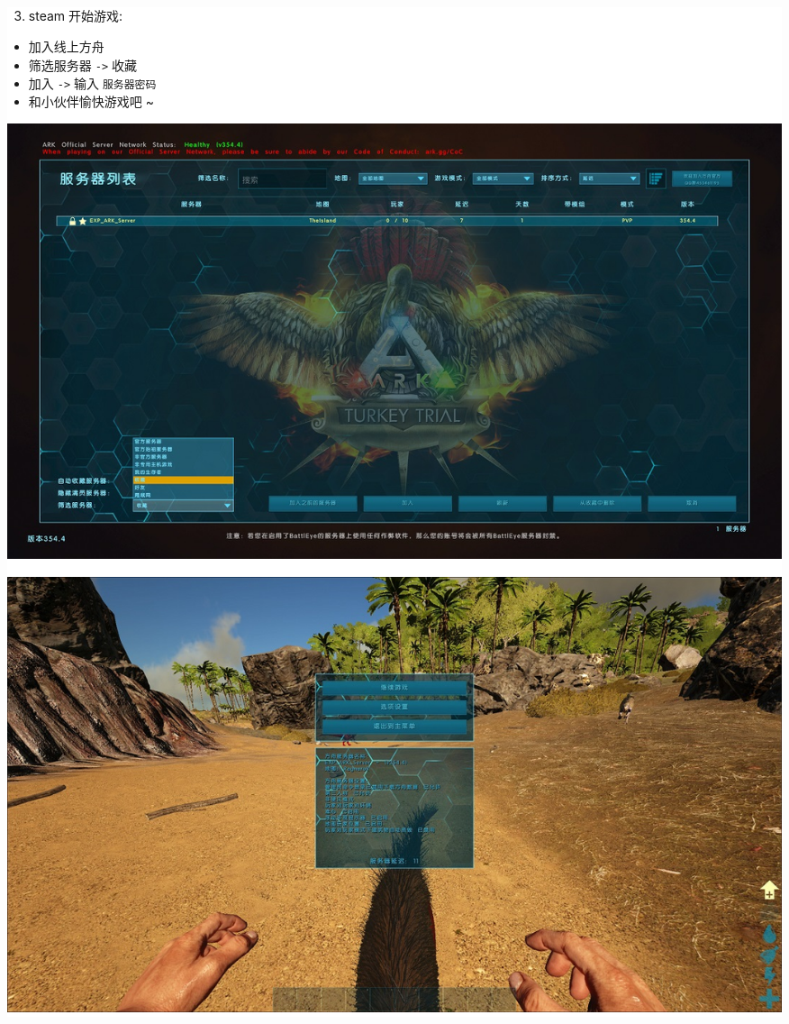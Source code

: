 3. steam 开始游戏:
  - 加入线上方舟
  - 筛选服务器 `->` 收藏
  - 加入 `->` 输入 `服务器密码`
  - 和小伙伴愉快游戏吧 ~ 

![](./imgs/04.jpg)

![](./imgs/07.jpg)
